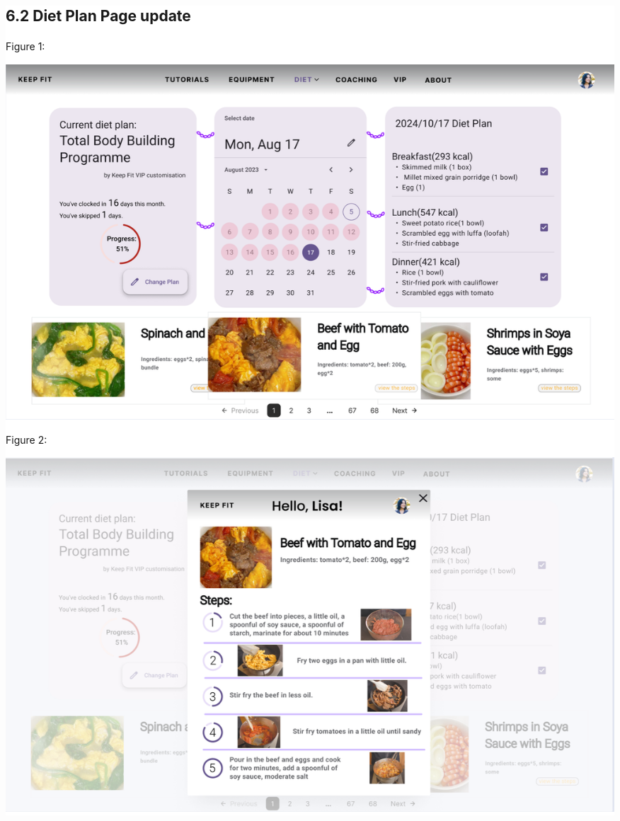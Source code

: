 
## 6.2 Diet Plan Page update

Figure 1:

![image-20241112185655642](.\assets\DietPlanUI1.png)

Figure 2:

![DietPlanUI2](.\assets\DietPlanUI2.png)
